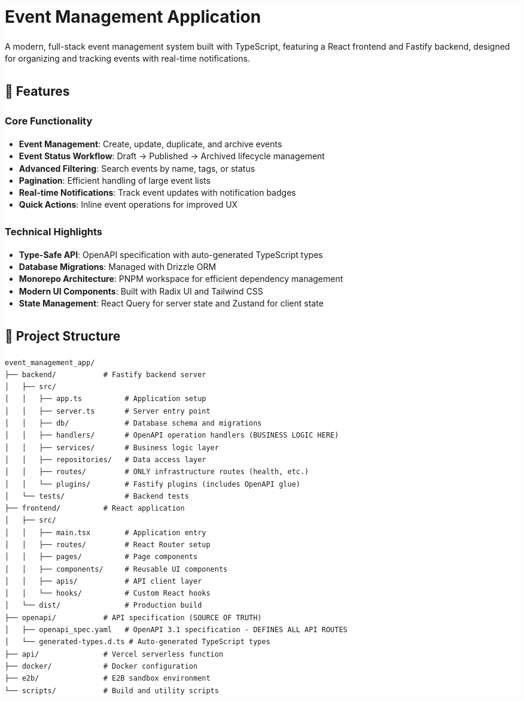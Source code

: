 # Event Management Application

A modern, full-stack event management system built with TypeScript, featuring a React frontend and Fastify backend, designed for organizing and tracking events with real-time notifications.

## 🚀 Features

### Core Functionality
- **Event Management**: Create, update, duplicate, and archive events
- **Event Status Workflow**: Draft → Published → Archived lifecycle management
- **Advanced Filtering**: Search events by name, tags, or status
- **Pagination**: Efficient handling of large event lists
- **Real-time Notifications**: Track event updates with notification badges
- **Quick Actions**: Inline event operations for improved UX

### Technical Highlights
- **Type-Safe API**: OpenAPI specification with auto-generated TypeScript types
- **Database Migrations**: Managed with Drizzle ORM
- **Monorepo Architecture**: PNPM workspace for efficient dependency management
- **Modern UI Components**: Built with Radix UI and Tailwind CSS
- **State Management**: React Query for server state and Zustand for client state

## 📁 Project Structure

```
event_management_app/
├── backend/           # Fastify backend server
│   ├── src/
│   │   ├── app.ts          # Application setup
│   │   ├── server.ts       # Server entry point
│   │   ├── db/             # Database schema and migrations
│   │   ├── handlers/       # OpenAPI operation handlers (BUSINESS LOGIC HERE)
│   │   ├── services/       # Business logic layer
│   │   ├── repositories/   # Data access layer
│   │   ├── routes/         # ONLY infrastructure routes (health, etc.)
│   │   └── plugins/        # Fastify plugins (includes OpenAPI glue)
│   └── tests/              # Backend tests
├── frontend/          # React application
│   ├── src/
│   │   ├── main.tsx        # Application entry
│   │   ├── routes/         # React Router setup
│   │   ├── pages/          # Page components
│   │   ├── components/     # Reusable UI components
│   │   ├── apis/           # API client layer
│   │   └── hooks/          # Custom React hooks
│   └── dist/               # Production build
├── openapi/           # API specification (SOURCE OF TRUTH)
│   ├── openapi_spec.yaml   # OpenAPI 3.1 specification - DEFINES ALL API ROUTES
│   └── generated-types.d.ts # Auto-generated TypeScript types
├── api/               # Vercel serverless function
├── docker/            # Docker configuration
├── e2b/               # E2B sandbox environment
└── scripts/           # Build and utility scripts
```
